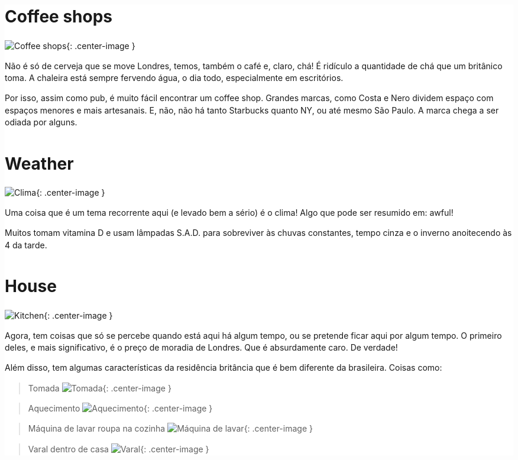 # Coffee shops

![Coffee shops](http://cdn.images.express.co.uk/img/dynamic/1/590x/Phone-box-coffee-595709.jpg){: .center-image }

Não é só de cerveja que se move Londres, temos, também o café e, claro, chá! É ridículo a quantidade de chá que um britânico toma. A chaleira está sempre fervendo água, o dia todo, especialmente em escritórios.

Por isso, assim como pub, é muito fácil encontrar um coffee shop. Grandes marcas, como Costa e Nero dividem espaço com espaços menores e mais artesanais. E, não, não há tanto Starbucks quanto NY, ou até mesmo São Paulo. A marca chega a ser odiada por alguns.

# Weather

![Clima](https://kniftonholdingcourt.files.wordpress.com/2014/05/wpid-img_5055690190826.jpeg?w=620){: .center-image }

Uma coisa que é um tema recorrente aqui (e levado bem a sério) é o clima! Algo que pode ser resumido em: awful!

Muitos tomam vitamina D e usam lâmpadas S.A.D. para sobreviver às chuvas constantes, tempo cinza e o inverno anoitecendo às 4 da tarde.

# House

![Kitchen](http://www.inciteinteriors.co.uk/images/ww/Golive-Images/Slipper%20Satin%20Painted%20and%20Walnut%20kitchen.jpg){: .center-image }

Agora, tem coisas que só se percebe quando está aqui há algum tempo, ou se pretende ficar aqui por algum tempo. O primeiro deles, e mais significativo, é o preço de moradia de Londres. Que é absurdamente caro. De verdade!

Além disso, tem algumas características da residência britância que é bem diferente da brasileira. Coisas como:

> Tomada
![Tomada](http://f.tqn.com/y/gouk/1/0/Q/1/-/-/wall.jpg){: .center-image }

<p> </p>

> Aquecimento
![Aquecimento](http://www.woodpelletstove.co.uk/images/artel_01_2008/house_diagram.gif){: .center-image }

<p> </p>

> Máquina de lavar roupa na cozinha
![Máquina de lavar](http://www.kwkitchens.co.uk/media/10123/washing-machine-ceramic-sink-and-swivel-tap.jpg){: .center-image }

<p> </p>

> Varal dentro de casa
![Varal](http://spartanandhannah.files.wordpress.com/2012/09/built-in-clothes-line-from-third-floor-stairs-web.jpg){: .center-image }
